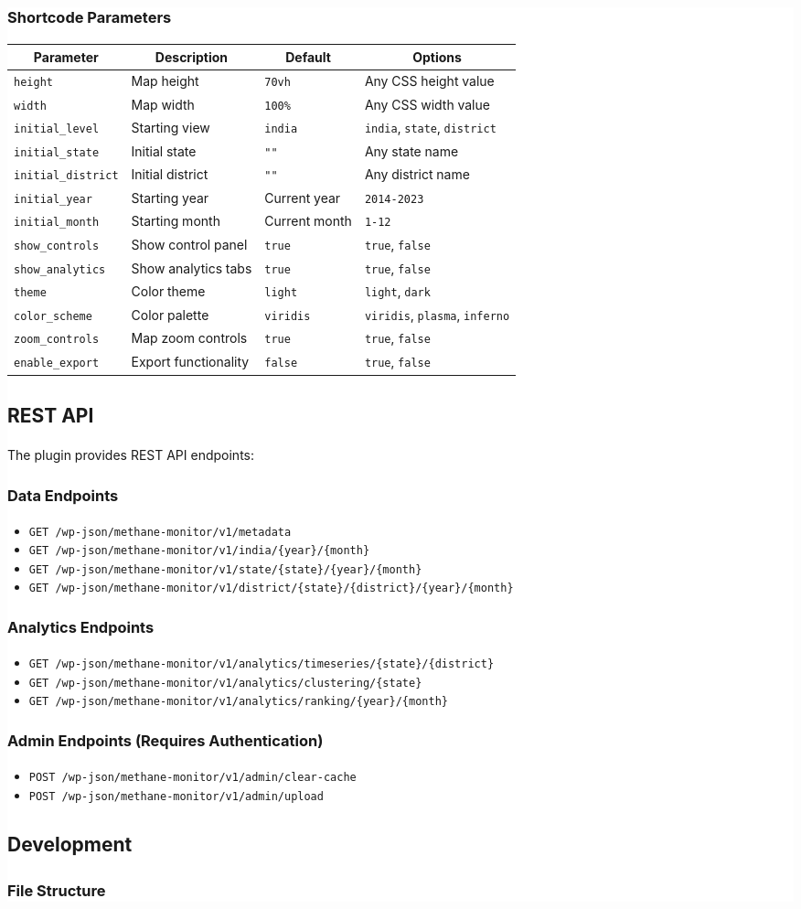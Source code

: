 ### Shortcode Parameters

| Parameter | Description | Default | Options |
|-----------|-------------|---------|---------|
| `height` | Map height | `70vh` | Any CSS height value |
| `width` | Map width | `100%` | Any CSS width value |
| `initial_level` | Starting view | `india` | `india`, `state`, `district` |
| `initial_state` | Initial state | `""` | Any state name |
| `initial_district` | Initial district | `""` | Any district name |
| `initial_year` | Starting year | Current year | `2014-2023` |
| `initial_month` | Starting month | Current month | `1-12` |
| `show_controls` | Show control panel | `true` | `true`, `false` |
| `show_analytics` | Show analytics tabs | `true` | `true`, `false` |
| `theme` | Color theme | `light` | `light`, `dark` |
| `color_scheme` | Color palette | `viridis` | `viridis`, `plasma`, `inferno` |
| `zoom_controls` | Map zoom controls | `true` | `true`, `false` |
| `enable_export` | Export functionality | `false` | `true`, `false` |

## REST API

The plugin provides REST API endpoints:

### Data Endpoints
- `GET /wp-json/methane-monitor/v1/metadata`
- `GET /wp-json/methane-monitor/v1/india/{year}/{month}`
- `GET /wp-json/methane-monitor/v1/state/{state}/{year}/{month}`
- `GET /wp-json/methane-monitor/v1/district/{state}/{district}/{year}/{month}`

### Analytics Endpoints
- `GET /wp-json/methane-monitor/v1/analytics/timeseries/{state}/{district}`
- `GET /wp-json/methane-monitor/v1/analytics/clustering/{state}`
- `GET /wp-json/methane-monitor/v1/analytics/ranking/{year}/{month}`

### Admin Endpoints (Requires Authentication)
- `POST /wp-json/methane-monitor/v1/admin/clear-cache`
- `POST /wp-json/methane-monitor/v1/admin/upload`

## Development

### File Structure
